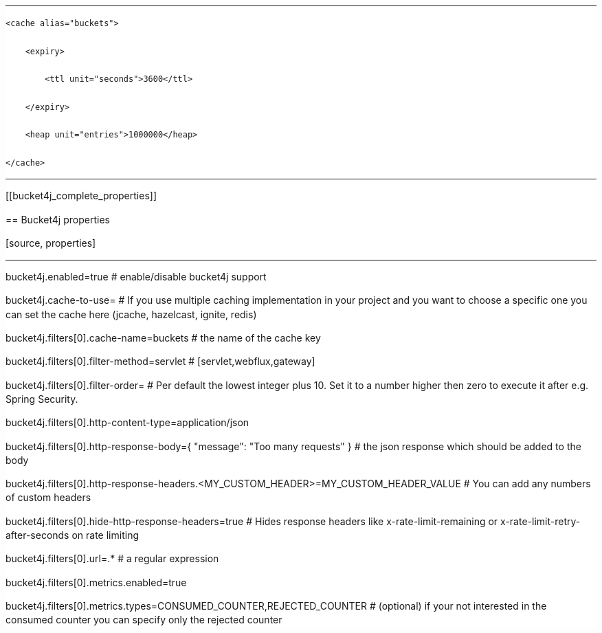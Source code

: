 ----

<config xmlns="...">

	<cache alias="buckets">

		<expiry>

			<ttl unit="seconds">3600</ttl>

		</expiry>

		<heap unit="entries">1000000</heap>

	</cache>



</config>

----



[[bucket4j_complete_properties]]

== Bucket4j properties





[source, properties]

----

bucket4j.enabled=true # enable/disable bucket4j support

bucket4j.cache-to-use= # If you use multiple caching implementation in your project and you want to choose a specific one you can set the cache here (jcache, hazelcast, ignite, redis)

bucket4j.filters[0].cache-name=buckets # the name of the cache key

bucket4j.filters[0].filter-method=servlet # [servlet,webflux,gateway]

bucket4j.filters[0].filter-order= # Per default the lowest integer plus 10. Set it to a number higher then zero to execute it after e.g. Spring Security.  

bucket4j.filters[0].http-content-type=application/json

bucket4j.filters[0].http-response-body={ "message": "Too many requests" } # the json response which should be added to the body

bucket4j.filters[0].http-response-headers.<MY_CUSTOM_HEADER>=MY_CUSTOM_HEADER_VALUE # You can add any numbers of custom headers

bucket4j.filters[0].hide-http-response-headers=true # Hides response headers like x-rate-limit-remaining or x-rate-limit-retry-after-seconds on rate limiting

bucket4j.filters[0].url=.* # a regular expression

bucket4j.filters[0].metrics.enabled=true

bucket4j.filters[0].metrics.types=CONSUMED_COUNTER,REJECTED_COUNTER # (optional) if your not interested in the consumed counter you can specify only the rejected counter 
